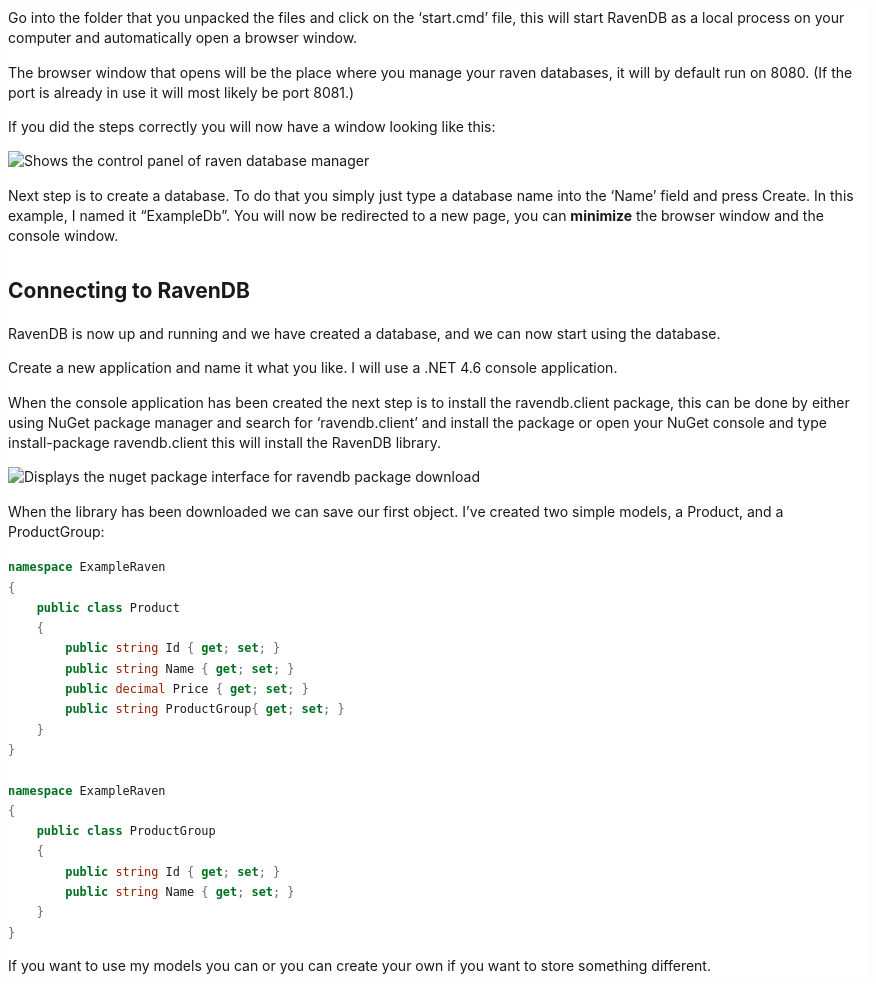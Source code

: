 Go into the folder that you unpacked the files and click on the ‘start.cmd’ file, this will start RavenDB as a local process on your computer and automatically open a browser window.

The browser window that opens will be the place where you manage your raven databases, it will by default run on 8080\. (If the port is already in use it will most likely be port 8081.)

If you did the steps correctly you will now have a window looking like this:

![Shows the control panel of raven database manager](/blogpost/c2bb5e70-fdbc-4297-8340-ff575c424f73.png)

Next step is to create a database. To do that you simply just type a database name into the ‘Name’ field and press Create. In this example, I named it “ExampleDb”. You will now be redirected to a new page, you can **minimize** the browser window and the console window.

## Connecting to RavenDB

RavenDB is now up and running and we have created a database, and we can now start using the database.

Create a new application and name it what you like. I will use a .NET 4.6 console application.

When the console application has been created the next step is to install the ravendb.client package, this can be done by either using NuGet package manager and search for ‘ravendb.client’ and install the package or open your NuGet console and type install-package ravendb.client this will install the RavenDB library.

 ![Displays the nuget package interface for ravendb package download](/blogpost/5d86f62c-524f-4532-b02f-13837ec7b2c1.png)

When the library has been downloaded we can save our first object. I’ve created two simple models, a Product, and a ProductGroup:

```C#
namespace ExampleRaven
{
    public class Product
    {
        public string Id { get; set; }
        public string Name { get; set; }
        public decimal Price { get; set; }
        public string ProductGroup{ get; set; }
    }
}

namespace ExampleRaven
{
    public class ProductGroup
    {
        public string Id { get; set; }
        public string Name { get; set; }
    }
}
```

If you want to use my models you can or you can create your own if you want to store something different.
